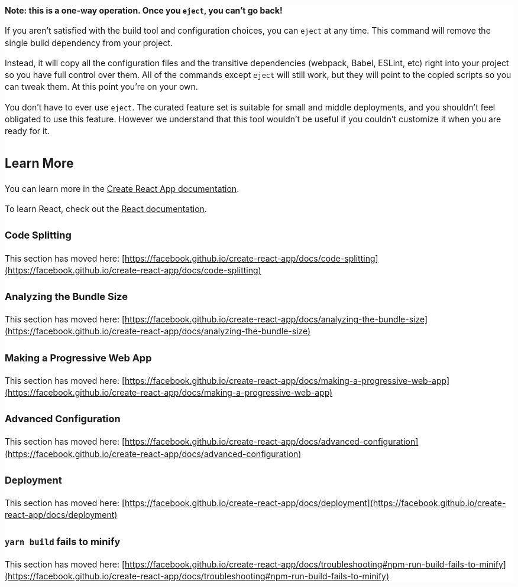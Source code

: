 **Note: this is a one-way operation. Once you `eject`, you can’t go back!**

If you aren’t satisfied with the build tool and configuration choices, you can `eject` at any time. This command will remove the single build dependency from your project.

Instead, it will copy all the configuration files and the transitive dependencies (webpack, Babel, ESLint, etc) right into your project so you have full control over them. All of the commands except `eject` will still work, but they will point to the copied scripts so you can tweak them. At this point you’re on your own.

You don’t have to ever use `eject`. The curated feature set is suitable for small and middle deployments, and you shouldn’t feel obligated to use this feature. However we understand that this tool wouldn’t be useful if you couldn’t customize it when you are ready for it.

## Learn More

You can learn more in the [Create React App documentation](https://facebook.github.io/create-react-app/docs/getting-started).

To learn React, check out the [React documentation](https://reactjs.org/).

### Code Splitting

This section has moved here: [https://facebook.github.io/create-react-app/docs/code-splitting](https://facebook.github.io/create-react-app/docs/code-splitting)

### Analyzing the Bundle Size

This section has moved here: [https://facebook.github.io/create-react-app/docs/analyzing-the-bundle-size](https://facebook.github.io/create-react-app/docs/analyzing-the-bundle-size)

### Making a Progressive Web App

This section has moved here: [https://facebook.github.io/create-react-app/docs/making-a-progressive-web-app](https://facebook.github.io/create-react-app/docs/making-a-progressive-web-app)

### Advanced Configuration

This section has moved here: [https://facebook.github.io/create-react-app/docs/advanced-configuration](https://facebook.github.io/create-react-app/docs/advanced-configuration)

### Deployment

This section has moved here: [https://facebook.github.io/create-react-app/docs/deployment](https://facebook.github.io/create-react-app/docs/deployment)

### `yarn build` fails to minify

This section has moved here: [https://facebook.github.io/create-react-app/docs/troubleshooting#npm-run-build-fails-to-minify](https://facebook.github.io/create-react-app/docs/troubleshooting#npm-run-build-fails-to-minify)
